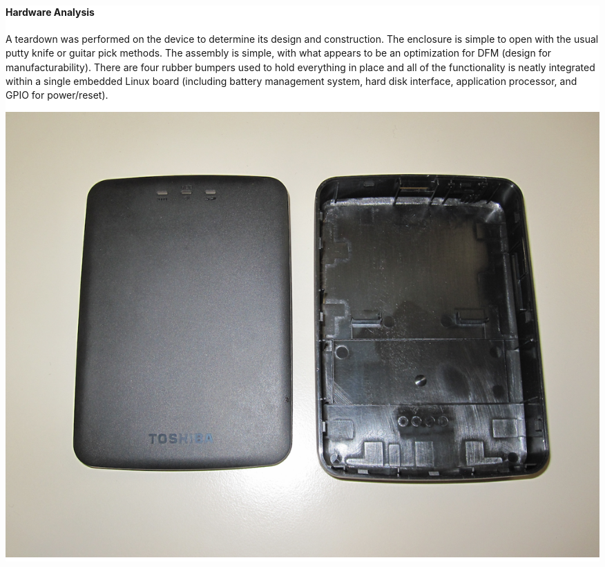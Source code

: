 #### Hardware Analysis

A teardown was performed on the device to determine its design and construction. The enclosure is simple to open with the usual putty knife or guitar pick methods. The assembly is simple, with what appears to be an optimization for DFM (design for manufacturability). There are four rubber bumpers used to hold everything in place and all of the functionality is neatly integrated within a single embedded Linux board (including battery management system, hard disk interface, application processor, and GPIO for power/reset).

<img src="img/hw1.png" width="1050px"></img>